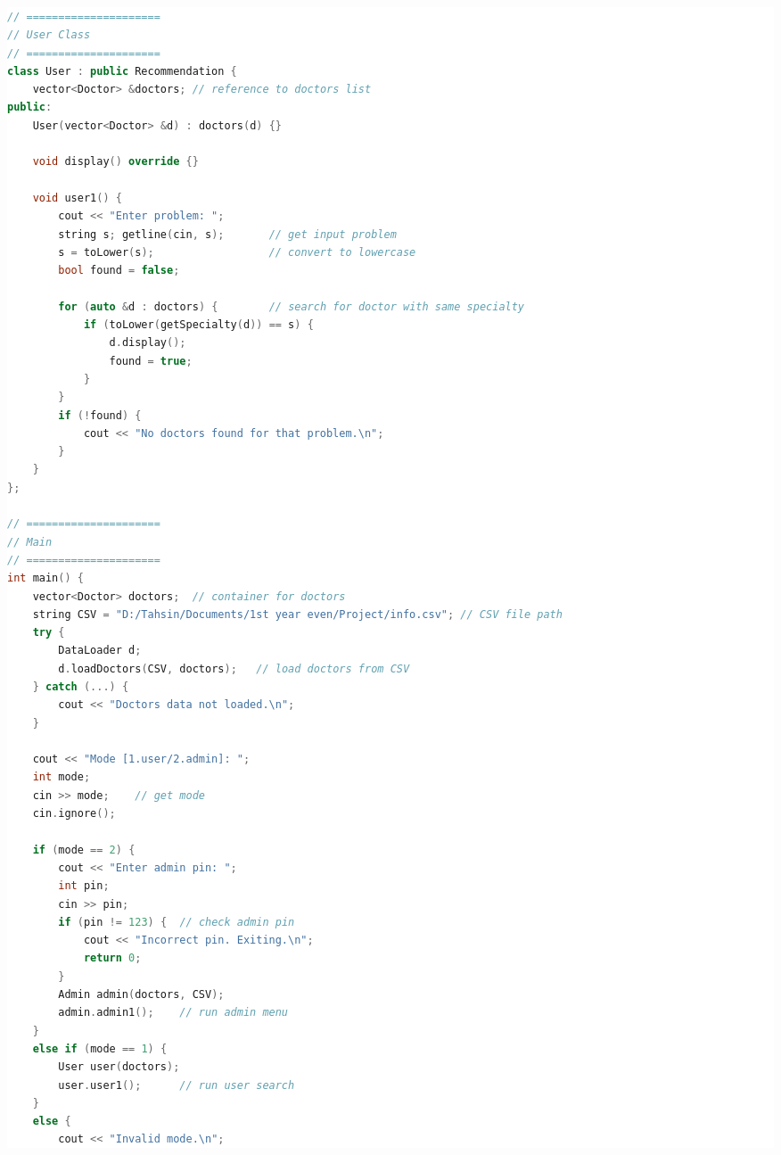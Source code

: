 ```C++
// =====================
// User Class
// =====================
class User : public Recommendation {
    vector<Doctor> &doctors; // reference to doctors list
public:
    User(vector<Doctor> &d) : doctors(d) {}

    void display() override {}

    void user1() {
        cout << "Enter problem: ";
        string s; getline(cin, s);       // get input problem
        s = toLower(s);                  // convert to lowercase
        bool found = false;

        for (auto &d : doctors) {        // search for doctor with same specialty
            if (toLower(getSpecialty(d)) == s) {
                d.display();
                found = true;
            }
        }
        if (!found) {
            cout << "No doctors found for that problem.\n";
        }
    }
};

// =====================
// Main
// =====================
int main() {
    vector<Doctor> doctors;  // container for doctors
    string CSV = "D:/Tahsin/Documents/1st year even/Project/info.csv"; // CSV file path
    try {
        DataLoader d;
        d.loadDoctors(CSV, doctors);   // load doctors from CSV
    } catch (...) {
        cout << "Doctors data not loaded.\n";
    }

    cout << "Mode [1.user/2.admin]: ";
    int mode;
    cin >> mode;    // get mode
    cin.ignore();

    if (mode == 2) {
        cout << "Enter admin pin: ";
        int pin;
        cin >> pin;
        if (pin != 123) {  // check admin pin
            cout << "Incorrect pin. Exiting.\n";
            return 0;
        }
        Admin admin(doctors, CSV);
        admin.admin1();    // run admin menu
    }
    else if (mode == 1) {
        User user(doctors);
        user.user1();      // run user search
    }
    else {
        cout << "Invalid mode.\n";
```